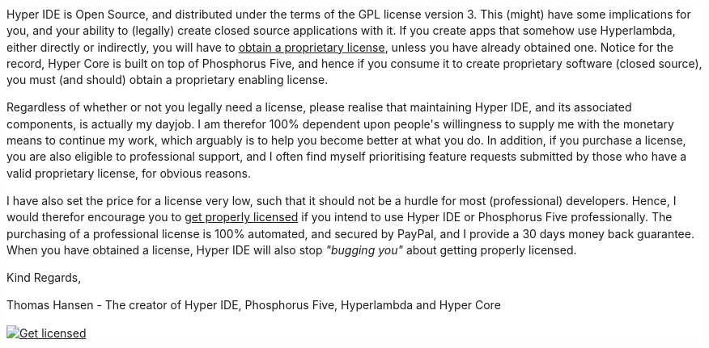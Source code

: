 Hyper IDE is Open Source, and distributed under the terms of the GPL license version 3. This (might) have some
implications for you, and your ability to (legally) create closed source applications with it. If you create 
apps that somehow use Hyperlambda, either directly or indirectly, you will have to [obtain a proprietary license](/bazar?app=license),
unless you have already obtained one. Notice for the record, Hyper Core is built on top of Phosphorus Five,
and hence if you consume it to create proprietary software (closed source), you must (and should) obtain a 
proprietary enabling license.

Regardless of whether or not you legally need a license, please realise that maintaining Hyper IDE, and its
associated components, is actually my dayjob. I am therefor 100% dependent upon people's willingness
to supply me with the monetary means to continue my work, which arguably is to help you become better at what you do.
In addition, if you purchase a license, you are also eligible to professional support, and I often find 
myself prioritising feature requests submitted by those who have a valid proprietary license, for obvious reasons.

I have also set the price for a license very low, such that it should not be a hurdle 
for most (professional) developers. Hence, I would therefor encourage you
to [get properly licensed](/bazar?app=license) if you intend to use Hyper IDE or Phosphorus Five
professionally. The purchasing of a professional license is 100% automated, and secured by PayPal, and I provide
a 30 days money back guarantee. When you have obtained a license, Hyper IDE will also stop _"bugging you"_ about 
getting properly licensed.
<br/>

Kind Regards,

Thomas Hansen - The creator of Hyper IDE, Phosphorus Five, Hyperlambda and Hyper Core

<a href="/bazar?app=license">
  <img style="display:block;margin-left:auto;margin-right:auto;" class="shaded rounded" src="https://phosphorusfive.files.wordpress.com/2017/09/license.jpg" alt="Get licensed" />
</a>
